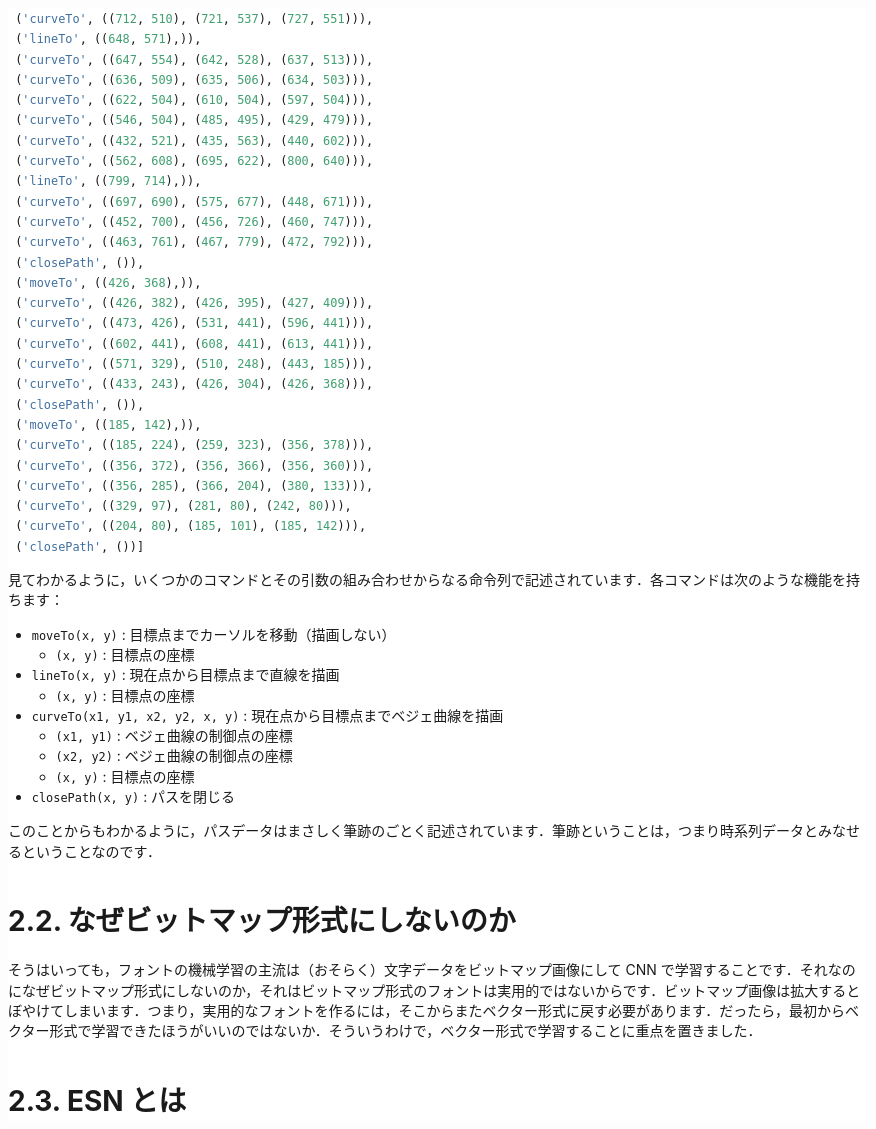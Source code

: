 ```python
 ('curveTo', ((712, 510), (721, 537), (727, 551))),
 ('lineTo', ((648, 571),)),
 ('curveTo', ((647, 554), (642, 528), (637, 513))),
 ('curveTo', ((636, 509), (635, 506), (634, 503))),
 ('curveTo', ((622, 504), (610, 504), (597, 504))),
 ('curveTo', ((546, 504), (485, 495), (429, 479))),
 ('curveTo', ((432, 521), (435, 563), (440, 602))),
 ('curveTo', ((562, 608), (695, 622), (800, 640))),
 ('lineTo', ((799, 714),)),
 ('curveTo', ((697, 690), (575, 677), (448, 671))),
 ('curveTo', ((452, 700), (456, 726), (460, 747))),
 ('curveTo', ((463, 761), (467, 779), (472, 792))),
 ('closePath', ()),
 ('moveTo', ((426, 368),)),
 ('curveTo', ((426, 382), (426, 395), (427, 409))),
 ('curveTo', ((473, 426), (531, 441), (596, 441))),
 ('curveTo', ((602, 441), (608, 441), (613, 441))),
 ('curveTo', ((571, 329), (510, 248), (443, 185))),
 ('curveTo', ((433, 243), (426, 304), (426, 368))),
 ('closePath', ()),
 ('moveTo', ((185, 142),)),
 ('curveTo', ((185, 224), (259, 323), (356, 378))),
 ('curveTo', ((356, 372), (356, 366), (356, 360))),
 ('curveTo', ((356, 285), (366, 204), (380, 133))),
 ('curveTo', ((329, 97), (281, 80), (242, 80))),
 ('curveTo', ((204, 80), (185, 101), (185, 142))),
 ('closePath', ())]
 ```

見てわかるように，いくつかのコマンドとその引数の組み合わせからなる命令列で記述されています．各コマンドは次のような機能を持ちます：

 - `moveTo(x, y)` : 目標点までカーソルを移動（描画しない）
     - `(x, y)` : 目標点の座標
 - `lineTo(x, y)` : 現在点から目標点まで直線を描画
     - `(x, y)` : 目標点の座標
 - `curveTo(x1, y1, x2, y2, x, y)` : 現在点から目標点までベジェ曲線を描画
     - `(x1, y1)` : ベジェ曲線の制御点の座標
     - `(x2, y2)` : ベジェ曲線の制御点の座標
     - `(x, y)` : 目標点の座標
 - `closePath(x, y)` : パスを閉じる

このことからもわかるように，パスデータはまさしく筆跡のごとく記述されています．筆跡ということは，つまり時系列データとみなせるということなのです．

# 2.2. なぜビットマップ形式にしないのか

そうはいっても，フォントの機械学習の主流は（おそらく）文字データをビットマップ画像にして CNN で学習することです．それなのになぜビットマップ形式にしないのか，それはビットマップ形式のフォントは実用的ではないからです．ビットマップ画像は拡大するとぼやけてしまいます．つまり，実用的なフォントを作るには，そこからまたベクター形式に戻す必要があります．だったら，最初からベクター形式で学習できたほうがいいのではないか．そういうわけで，ベクター形式で学習することに重点を置きました．

# 2.3. ESN とは
